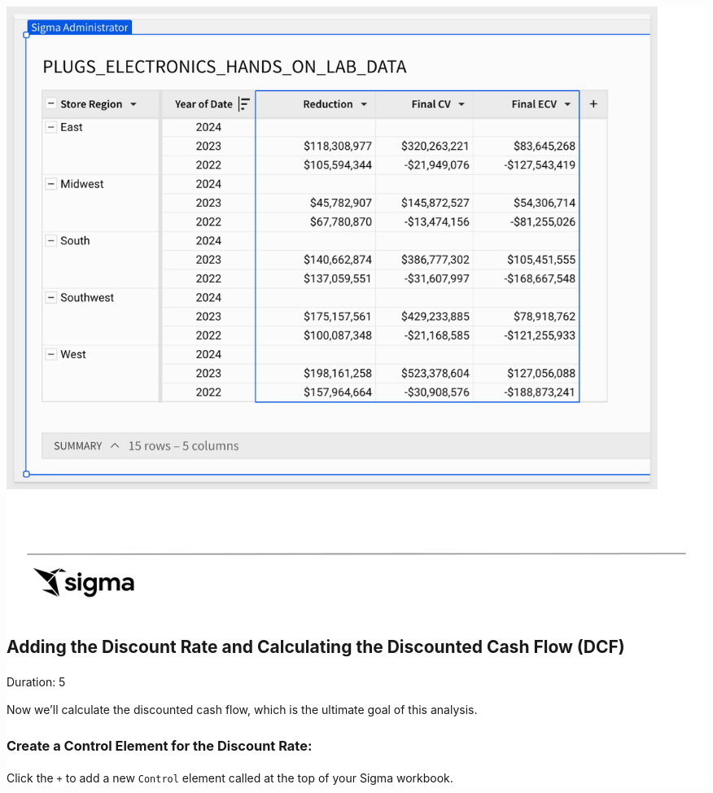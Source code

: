 <img src="assets/dcf_16.png" width="800"/>

![Footer](assets/sigma_footer.png)



## Adding the Discount Rate and Calculating the Discounted Cash Flow (DCF)
Duration: 5 

Now we’ll calculate the discounted cash flow, which is the ultimate goal of this analysis.

### Create a Control Element for the Discount Rate:
Click the `+` to add a new `Control` element called at the top of your Sigma workbook. 
